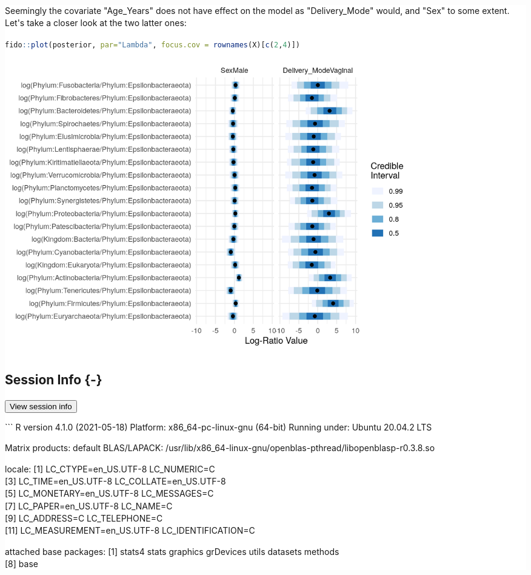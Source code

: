 Seemingly the covariate "Age_Years" does not have effect on the model as "Delivery_Mode" would,
and "Sex" to some extent. Let's take a closer look at the two latter ones:


```r
fido::plot(posterior, par="Lambda", focus.cov = rownames(X)[c(2,4)])
```

<img src="17_differential_abundance_files/figure-html/unnamed-chunk-12-1.png" width="672" />

## Session Info {-}

<button class="rebook-collapse">View session info</button>
<div class="rebook-content">
```
R version 4.1.0 (2021-05-18)
Platform: x86_64-pc-linux-gnu (64-bit)
Running under: Ubuntu 20.04.2 LTS

Matrix products: default
BLAS/LAPACK: /usr/lib/x86_64-linux-gnu/openblas-pthread/libopenblasp-r0.3.8.so

locale:
 [1] LC_CTYPE=en_US.UTF-8       LC_NUMERIC=C              
 [3] LC_TIME=en_US.UTF-8        LC_COLLATE=en_US.UTF-8    
 [5] LC_MONETARY=en_US.UTF-8    LC_MESSAGES=C             
 [7] LC_PAPER=en_US.UTF-8       LC_NAME=C                 
 [9] LC_ADDRESS=C               LC_TELEPHONE=C            
[11] LC_MEASUREMENT=en_US.UTF-8 LC_IDENTIFICATION=C       

attached base packages:
[1] stats4    stats     graphics  grDevices utils     datasets  methods  
[8] base     

```